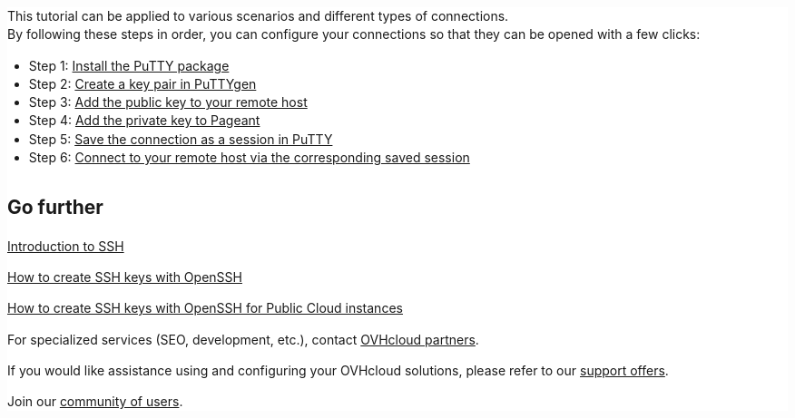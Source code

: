 This tutorial can be applied to various scenarios and different types of connections.  
By following these steps in order, you can configure your connections so that they can be opened with a few clicks:

- Step 1: [Install the PuTTY package](#installation)
- Step 2: [Create a key pair in PuTTYgen](#puttygen)
- Step 3: [Add the public key to your remote host](#transferkeys)
- Step 4: [Add the private key to Pageant](#pageant)
- Step 5: [Save the connection as a session in PuTTY](#sessions)
- Step 6: [Connect to your remote host via the corresponding saved session](#qconnect)


## Go further

[Introduction to SSH](/pages/bare_metal_cloud/dedicated_servers/ssh_introduction)

[How to create SSH keys with OpenSSH](/pages/bare_metal_cloud/dedicated_servers/creating-ssh-keys-dedicated)

[How to create SSH keys with OpenSSH for Public Cloud instances](/pages/bare_metal_cloud/dedicated_servers/creating-ssh-keys-dedicated)

For specialized services (SEO, development, etc.), contact [OVHcloud partners](/links/partner).

If you would like assistance using and configuring your OVHcloud solutions, please refer to our [support offers](/links/support).

Join our [community of users](/links/community).